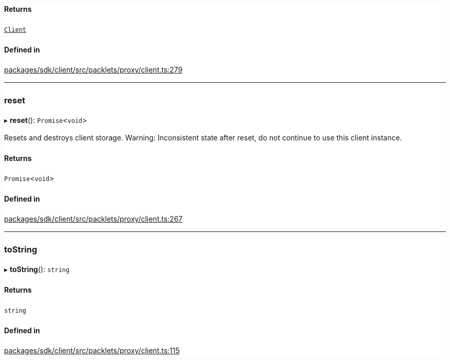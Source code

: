 #### Returns

[`Client`](dxos_client.Client.md)

#### Defined in

[packages/sdk/client/src/packlets/proxy/client.ts:279](https://github.com/dxos/dxos/blob/e3b936721/packages/sdk/client/src/packlets/proxy/client.ts#L279)

___

### reset

▸ **reset**(): `Promise`<`void`\>

Resets and destroys client storage.
Warning: Inconsistent state after reset, do not continue to use this client instance.

#### Returns

`Promise`<`void`\>

#### Defined in

[packages/sdk/client/src/packlets/proxy/client.ts:267](https://github.com/dxos/dxos/blob/e3b936721/packages/sdk/client/src/packlets/proxy/client.ts#L267)

___

### toString

▸ **toString**(): `string`

#### Returns

`string`

#### Defined in

[packages/sdk/client/src/packlets/proxy/client.ts:115](https://github.com/dxos/dxos/blob/e3b936721/packages/sdk/client/src/packlets/proxy/client.ts#L115)
